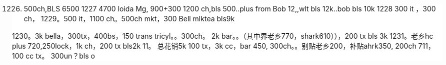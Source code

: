 1226. 500ch,BLS 6500
1227 4700 loida Mg, 900+300 1200 ch,bls 500..plus from Bob 12,,wlt bls 12k..bob bls 10k
1228 300 it ，300 ch，
1229。500 it，1100 ch。500ch mkt，300  Bell mlktea
bls9k

1230。3k bella，300tx，400bs，150 trans tricyl。。300ch。 2k bar。。（其中界老乡770，shark610）），200 tx
 bls 3k
1231。老乡hc plus 720,250lock，1k ch，200 tx
bls2k
11。  总花销5k
100 tx，3k cc，bar 450, 300ch。。别贴老乡200，补贴ahrk350, 200ch 711，100 cc tx。 300un？bls o
